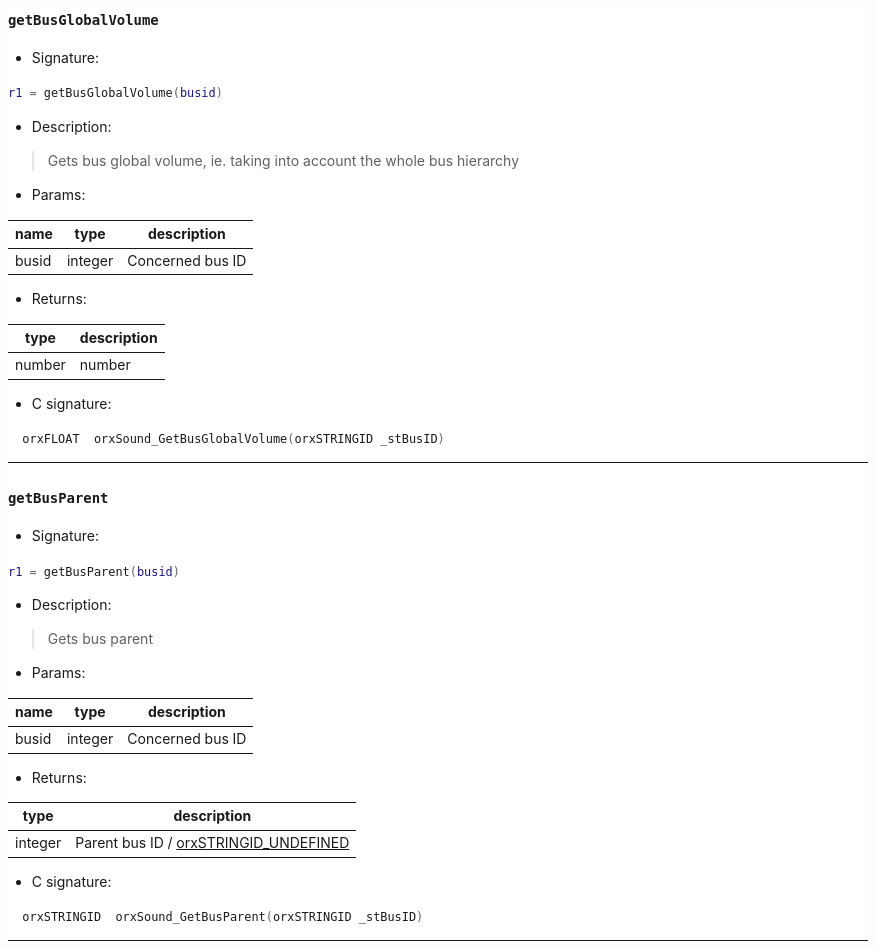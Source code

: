 ### **`getBusGlobalVolume`**

* Signature:

```lua
r1 = getBusGlobalVolume(busid)
```

* Description:

> Gets bus global volume, ie. taking into account the whole bus hierarchy

* Params:

name | type | description 
--- | --- | ---
busid | integer | Concerned bus ID

* Returns:

type | description 
--- | ---
number | number

* C signature:

```c
  orxFLOAT  orxSound_GetBusGlobalVolume(orxSTRINGID _stBusID)
```

---

### **`getBusParent`**

* Signature:

```lua
r1 = getBusParent(busid)
```

* Description:

> Gets bus parent

* Params:

name | type | description 
--- | --- | ---
busid | integer | Concerned bus ID

* Returns:

type | description 
--- | ---
integer | Parent bus ID / [orxSTRINGID_UNDEFINED](./constants.md#orxstringid_undefined) 

* C signature:

```c
  orxSTRINGID  orxSound_GetBusParent(orxSTRINGID _stBusID)
```

---